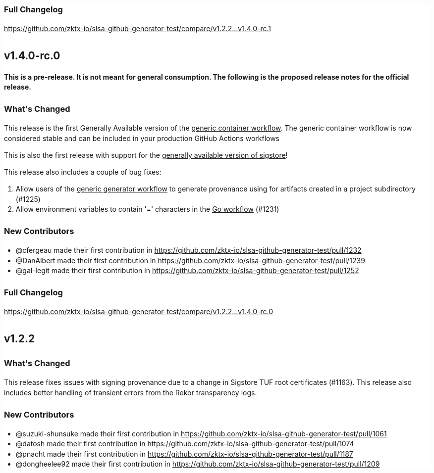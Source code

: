 ### Full Changelog

https://github.com/zktx-io/slsa-github-generator-test/compare/v1.2.2...v1.4.0-rc.1

## v1.4.0-rc.0

**This is a pre-release. It is not meant for general consumption. The following is the proposed release notes for the official release.**

### What's Changed

This release is the first Generally Available version of the [generic container workflow](https://github.com/zktx-io/slsa-github-generator-test/tree/main/internal/builders/container). The generic container workflow is now considered stable and can be included in your production GitHub Actions workflows

This is also the first release with support for the [generally available version of sigstore](https://blog.sigstore.dev/sigstore-ga-ddd6ba67894d)!

This release also includes a couple of bug fixes:

1. Allow users of the [generic generator workflow](https://github.com/zktx-io/slsa-github-generator-test/tree/main/internal/builders/generic) to generate provenance using for artifacts created in a project subdirectory (#1225)
2. Allow environment variables to contain '=' characters in the [Go workflow](https://github.com/zktx-io/slsa-github-generator-test/tree/main/internal/builders/go) (#1231)

### New Contributors

- @cfergeau made their first contribution in https://github.com/zktx-io/slsa-github-generator-test/pull/1232
- @DanAlbert made their first contribution in https://github.com/zktx-io/slsa-github-generator-test/pull/1239
- @gal-legit made their first contribution in https://github.com/zktx-io/slsa-github-generator-test/pull/1252

### Full Changelog

https://github.com/zktx-io/slsa-github-generator-test/compare/v1.2.2...v1.4.0-rc.0

## v1.2.2

### What's Changed

This release fixes issues with signing provenance due to a change in Sigstore TUF root certificates (#1163). This release also includes better handling of transient errors from the Rekor transparency logs.

### New Contributors

- @suzuki-shunsuke made their first contribution in https://github.com/zktx-io/slsa-github-generator-test/pull/1061
- @datosh made their first contribution in https://github.com/zktx-io/slsa-github-generator-test/pull/1074
- @pnacht made their first contribution in https://github.com/zktx-io/slsa-github-generator-test/pull/1187
- @dongheelee92 made their first contribution in https://github.com/zktx-io/slsa-github-generator-test/pull/1209
